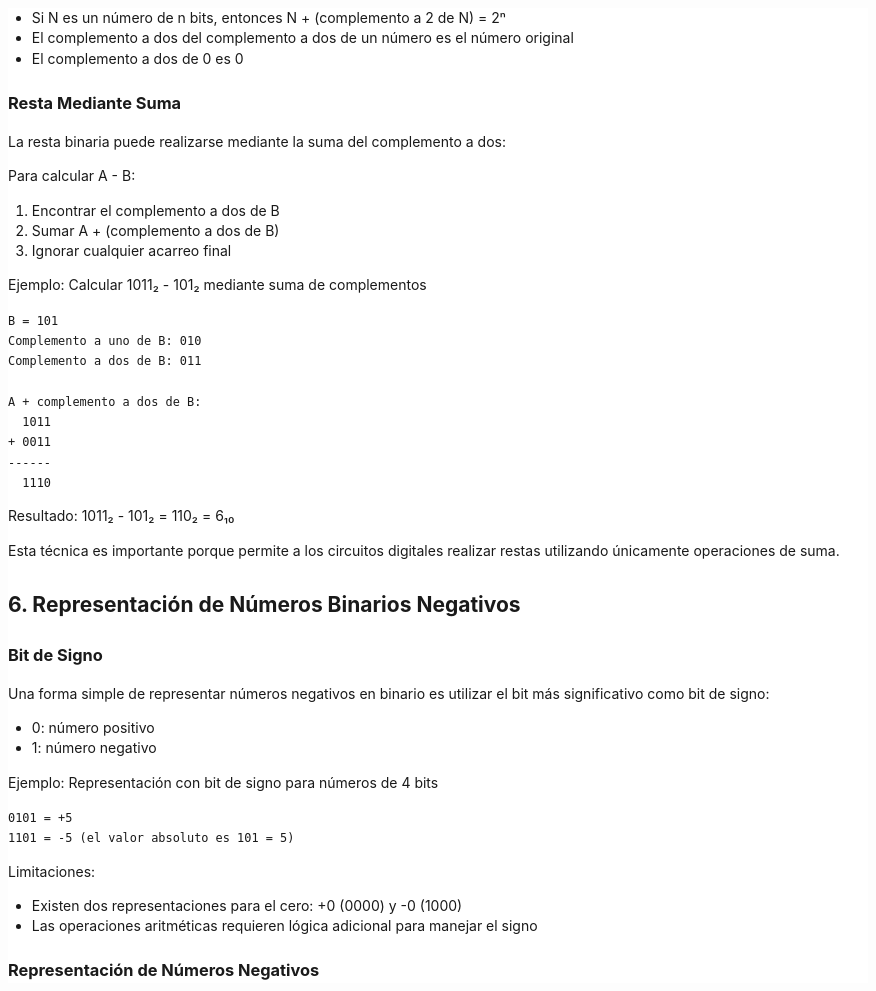 - Si N es un número de n bits, entonces N + (complemento a 2 de N) = 2ⁿ
- El complemento a dos del complemento a dos de un número es el número original
- El complemento a dos de 0 es 0

### Resta Mediante Suma

La resta binaria puede realizarse mediante la suma del complemento a dos:

Para calcular A - B:

1. Encontrar el complemento a dos de B
2. Sumar A + (complemento a dos de B)
3. Ignorar cualquier acarreo final

Ejemplo: Calcular 1011₂ - 101₂ mediante suma de complementos

```
B = 101
Complemento a uno de B: 010
Complemento a dos de B: 011

A + complemento a dos de B:
  1011
+ 0011
------
  1110
```

Resultado: 1011₂ - 101₂ = 110₂ = 6₁₀

Esta técnica es importante porque permite a los circuitos digitales realizar restas utilizando únicamente operaciones de suma.

## 6. Representación de Números Binarios Negativos

### Bit de Signo

Una forma simple de representar números negativos en binario es utilizar el bit más significativo como bit de signo:

- 0: número positivo
- 1: número negativo

Ejemplo: Representación con bit de signo para números de 4 bits

```
0101 = +5
1101 = -5 (el valor absoluto es 101 = 5)
```

Limitaciones:

- Existen dos representaciones para el cero: +0 (0000) y -0 (1000)
- Las operaciones aritméticas requieren lógica adicional para manejar el signo

### Representación de Números Negativos

